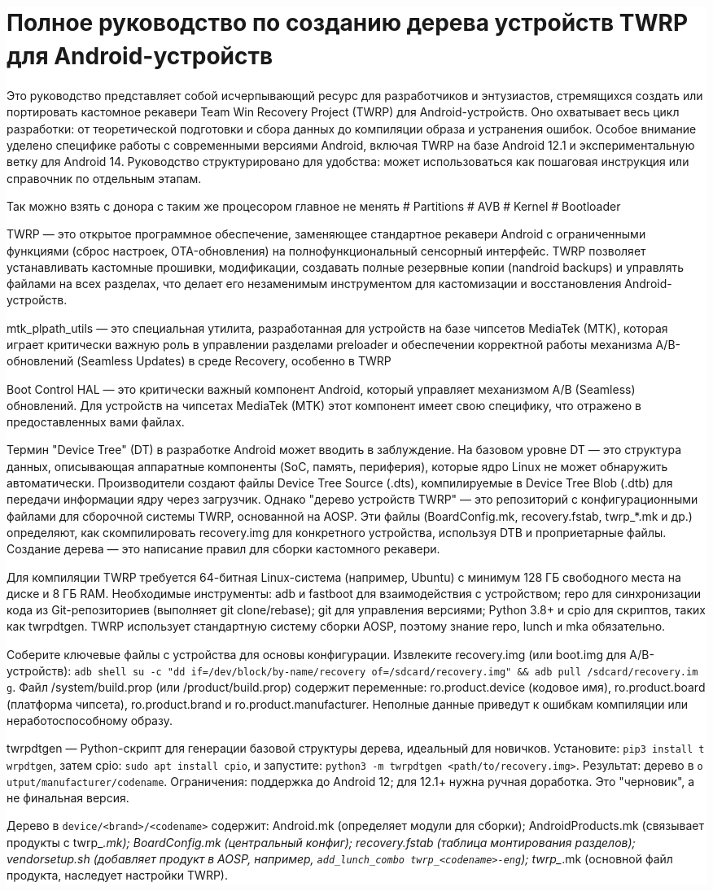 # Полное руководство по созданию дерева устройств TWRP для Android-устройств

Это руководство представляет собой исчерпывающий ресурс для разработчиков и энтузиастов, стремящихся создать или портировать кастомное рекавери Team Win Recovery Project (TWRP) для Android-устройств. Оно охватывает весь цикл разработки: от теоретической подготовки и сбора данных до компиляции образа и устранения ошибок. Особое внимание уделено специфике работы с современными версиями Android, включая TWRP на базе Android 12.1 и экспериментальную ветку для Android 14. Руководство структурировано для удобства: может использоваться как пошаговая инструкция или справочник по отдельным этапам.

Так можно взять с донора с таким же процесором главное не менять # Partitions # AVB # Kernel # Bootloader

TWRP — это открытое программное обеспечение, заменяющее стандартное рекавери Android с ограниченными функциями (сброс настроек, OTA-обновления) на полнофункциональный сенсорный интерфейс. TWRP позволяет устанавливать кастомные прошивки, модификации, создавать полные резервные копии (nandroid backups) и управлять файлами на всех разделах, что делает его незаменимым инструментом для кастомизации и восстановления Android-устройств.

mtk_plpath_utils — это специальная утилита, разработанная для устройств на базе чипсетов MediaTek (MTK), которая играет критически важную роль в управлении разделами preloader и обеспечении корректной работы механизма A/B-обновлений (Seamless Updates) в среде Recovery, особенно в TWRP

Boot Control HAL — это критически важный компонент Android, который управляет механизмом A/B (Seamless) обновлений. Для устройств на чипсетах MediaTek (MTK) этот компонент имеет свою специфику, что отражено в предоставленных вами файлах.

Термин "Device Tree" (DT) в разработке Android может вводить в заблуждение. На базовом уровне DT — это структура данных, описывающая аппаратные компоненты (SoC, память, периферия), которые ядро Linux не может обнаружить автоматически. Производители создают файлы Device Tree Source (.dts), компилируемые в Device Tree Blob (.dtb) для передачи информации ядру через загрузчик. Однако "дерево устройств TWRP" — это репозиторий с конфигурационными файлами для сборочной системы TWRP, основанной на AOSP. Эти файлы (BoardConfig.mk, recovery.fstab, twrp_*.mk и др.) определяют, как скомпилировать recovery.img для конкретного устройства, используя DTB и проприетарные файлы. Создание дерева — это написание правил для сборки кастомного рекавери.

Для компиляции TWRP требуется 64-битная Linux-система (например, Ubuntu) с минимум 128 ГБ свободного места на диске и 8 ГБ RAM. Необходимые инструменты: adb и fastboot для взаимодействия с устройством; repo для синхронизации кода из Git-репозиториев (выполняет git clone/rebase); git для управления версиями; Python 3.8+ и cpio для скриптов, таких как twrpdtgen. TWRP использует стандартную систему сборки AOSP, поэтому знание repo, lunch и mka обязательно.

Соберите ключевые файлы с устройства для основы конфигурации. Извлеките recovery.img (или boot.img для A/B-устройств): `adb shell su -c "dd if=/dev/block/by-name/recovery of=/sdcard/recovery.img" && adb pull /sdcard/recovery.img`. Файл /system/build.prop (или /product/build.prop) содержит переменные: ro.product.device (кодовое имя), ro.product.board (платформа чипсета), ro.product.brand и ro.product.manufacturer. Неполные данные приведут к ошибкам компиляции или неработоспособному образу.

twrpdtgen — Python-скрипт для генерации базовой структуры дерева, идеальный для новичков. Установите: `pip3 install twrpdtgen`, затем cpio: `sudo apt install cpio`, и запустите: `python3 -m twrpdtgen <path/to/recovery.img>`. Результат: дерево в `output/manufacturer/codename`. Ограничения: поддержка до Android 12; для 12.1+ нужна ручная доработка. Это "черновик", а не финальная версия.

Дерево в `device/<brand>/<codename>` содержит: Android.mk (определяет модули для сборки); AndroidProducts.mk (связывает продукты с twrp_*.mk); BoardConfig.mk (центральный конфиг); recovery.fstab (таблица монтирования разделов); vendorsetup.sh (добавляет продукт в AOSP, например, `add_lunch_combo twrp_<codename>-eng`); twrp_*.mk (основной файл продукта, наследует настройки TWRP).
